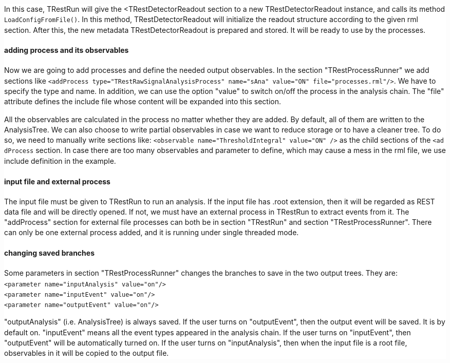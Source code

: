In this case, TRestRun will give the <TRestDetectorReadout section to a new TRestDetectorReadout instance, and calls its method
`LoadConfigFromFile()`. In this method, TRestDetectorReadout will initialize the readout structure according to the given
rml section. After this, the new metadata TRestDetectorReadout is prepared and stored. It will be ready to use by the 
processes.

#### adding process and its observables

Now we are going to add processes and define the needed output observables. In the section "TRestProcessRunner"
we add sections like `<addProcess type="TRestRawSignalAnalysisProcess" name="sAna" value="ON" file="processes.rml"/>`.
We have to specify the type and name. In addition, we can use the option "value" to switch on/off the process 
in the analysis chain. The "file" attribute defines the include file whose content will be expanded into this section.

All the observables are calculated in the process no matter whether they are added. By default, all of them are
written to the AnalysisTree. We can also choose to write partial observables in case we want to reduce storage 
or to have a cleaner tree. To do so, we need to manually write sections like: 
`<observable name="ThresholdIntegral" value="ON" />` as the child sections of the `<addProcess` section. In case 
there are too many observables and parameter to define, which may cause a mess in the rml file, 
we use include definition in the example.

#### input file and external process

The input file must be given to TRestRun to run an analysis. If the input file has .root extension, then 
it will be regarded as REST data file and will be directly opened. If not, we must have an external process
in TRestRun to extract events from it. The "addProcess" section for external file processes can both be in 
section "TRestRun" and section "TRestProcessRunner". There can only be one external process added, and it
is running under single threaded mode.

#### changing saved branches

Some parameters in section "TRestProcessRunner" changes the branches to save in the two output trees. They are:  
`<parameter name="inputAnalysis" value="on"/>`  
`<parameter name="inputEvent" value="on"/>`  
`<parameter name="outputEvent" value="on"/>`  

"outputAnalysis" (i.e. AnalysisTree) is always saved. If the user turns on "outputEvent", then the output event 
will be saved. It is by default on. "inputEvent" means all the event types appeared in the analysis chain. 
If the user turns on "inputEvent", then "outputEvent" will be automatically turned on. If the user turns on 
"inputAnalysis", then when the input file is a root file, observables in it will be copied to the output file. 
